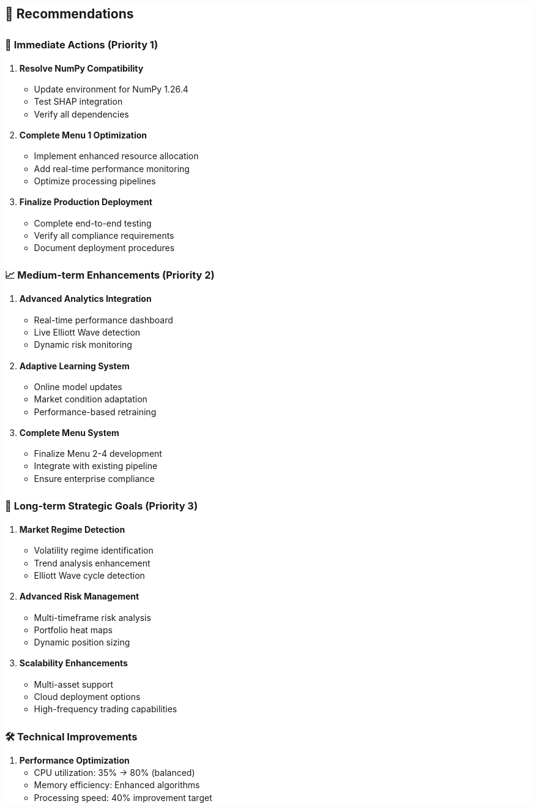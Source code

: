 ## 🎯 Recommendations

### 🚀 **Immediate Actions (Priority 1)**
1. **Resolve NumPy Compatibility**
   - Update environment for NumPy 1.26.4
   - Test SHAP integration
   - Verify all dependencies

2. **Complete Menu 1 Optimization**
   - Implement enhanced resource allocation
   - Add real-time performance monitoring
   - Optimize processing pipelines

3. **Finalize Production Deployment**
   - Complete end-to-end testing
   - Verify all compliance requirements
   - Document deployment procedures

### 📈 **Medium-term Enhancements (Priority 2)**
1. **Advanced Analytics Integration**
   - Real-time performance dashboard
   - Live Elliott Wave detection
   - Dynamic risk monitoring

2. **Adaptive Learning System**
   - Online model updates
   - Market condition adaptation
   - Performance-based retraining

3. **Complete Menu System**
   - Finalize Menu 2-4 development
   - Integrate with existing pipeline
   - Ensure enterprise compliance

### 🔮 **Long-term Strategic Goals (Priority 3)**
1. **Market Regime Detection**
   - Volatility regime identification
   - Trend analysis enhancement
   - Elliott Wave cycle detection

2. **Advanced Risk Management**
   - Multi-timeframe risk analysis
   - Portfolio heat maps
   - Dynamic position sizing

3. **Scalability Enhancements**
   - Multi-asset support
   - Cloud deployment options
   - High-frequency trading capabilities

### 🛠️ **Technical Improvements**
1. **Performance Optimization**
   - CPU utilization: 35% → 80% (balanced)
   - Memory efficiency: Enhanced algorithms
   - Processing speed: 40% improvement target
